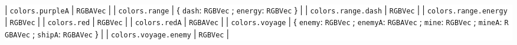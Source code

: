 | `colors.purpleA`         | `RGBAVec`                                                                                                                                                                                                                                                                                                                                                                                                                                                                                                                                                                                                                                                                                                                  |
| `colors.range`           | { `dash`: `RGBVec` ; `energy`: `RGBVec` }                                                                                                                                                                                                                                                                                                                                                                                                                                                                                                                                                                                                                                                                                  |
| `colors.range.dash`      | `RGBVec`                                                                                                                                                                                                                                                                                                                                                                                                                                                                                                                                                                                                                                                                                                                   |
| `colors.range.energy`    | `RGBVec`                                                                                                                                                                                                                                                                                                                                                                                                                                                                                                                                                                                                                                                                                                                   |
| `colors.red`             | `RGBVec`                                                                                                                                                                                                                                                                                                                                                                                                                                                                                                                                                                                                                                                                                                                   |
| `colors.redA`            | `RGBAVec`                                                                                                                                                                                                                                                                                                                                                                                                                                                                                                                                                                                                                                                                                                                  |
| `colors.voyage`          | { `enemy`: `RGBVec` ; `enemyA`: `RGBAVec` ; `mine`: `RGBVec` ; `mineA`: `RGBAVec` ; `shipA`: `RGBAVec` }                                                                                                                                                                                                                                                                                                                                                                                                                                                                                                                                                                                                                   |
| `colors.voyage.enemy`    | `RGBVec`                                                                                                                                                                                                                                                                                                                                                                                                                                                                                                                                                                                                                                                                                                                   |